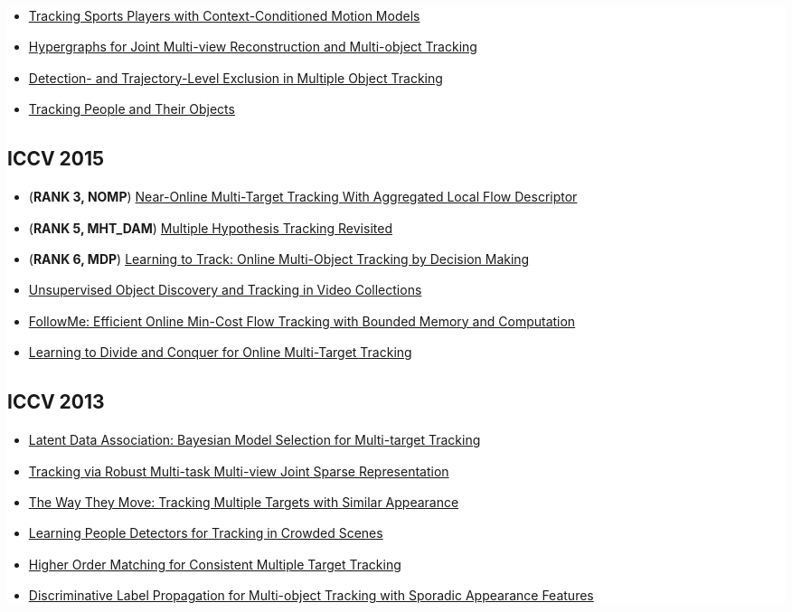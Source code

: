 - [Tracking Sports Players with Context-Conditioned Motion Models](http://openaccess.thecvf.com/content_cvpr_2013/papers/Liu_Tracking_Sports_Players_2013_CVPR_paper.pdf)

- [Hypergraphs for Joint Multi-view Reconstruction and Multi-object Tracking](http://openaccess.thecvf.com/content_cvpr_2013/papers/Hofmann_Hypergraphs_for_Joint_2013_CVPR_paper.pdf)

- [Detection- and Trajectory-Level Exclusion in Multiple Object Tracking](http://openaccess.thecvf.com/content_cvpr_2013/papers/Milan_Detection-_and_Trajectory-Level_2013_CVPR_paper.pdf)

- [Tracking People and Their Objects](http://openaccess.thecvf.com/content_cvpr_2013/papers/Baumgartner_Tracking_People_and_2013_CVPR_paper.pdf)


## ICCV 2015

- (**RANK 3, NOMP**)
 [Near-Online Multi-Target Tracking With Aggregated Local Flow Descriptor](http://openaccess.thecvf.com/content_iccv_2015/papers/Choi_Near-Online_Multi-Target_Tracking_ICCV_2015_paper.pdf)

- (**RANK 5, MHT_DAM**)
 [Multiple Hypothesis Tracking Revisited](http://openaccess.thecvf.com/content_iccv_2015/papers/Kim_Multiple_Hypothesis_Tracking_ICCV_2015_paper.pdf)

- (**RANK 6, MDP**)
 [Learning to Track: Online Multi-Object Tracking by Decision Making](http://openaccess.thecvf.com/content_iccv_2015/papers/Xiang_Learning_to_Track_ICCV_2015_paper.pdf)

- [Unsupervised Object Discovery and Tracking in Video Collections](http://openaccess.thecvf.com/content_iccv_2015/papers/Kwak_Unsupervised_Object_Discovery_ICCV_2015_paper.pdf)

- [FollowMe: Efficient Online Min-Cost Flow Tracking with Bounded Memory and Computation](http://openaccess.thecvf.com/content_iccv_2015/papers/Lenz_FollowMe_Efficient_Online_ICCV_2015_paper.pdf)

- [Learning to Divide and Conquer for Online Multi-Target Tracking](http://openaccess.thecvf.com/content_iccv_2015/papers/Solera_Learning_to_Divide_ICCV_2015_paper.pdf)


## ICCV 2013

- [Latent Data Association: Bayesian Model Selection for Multi-target Tracking](http://openaccess.thecvf.com/content_iccv_2013/papers/Segal_Latent_Data_Association_2013_ICCV_paper.pdf)

- [Tracking via Robust Multi-task Multi-view Joint Sparse Representation](http://openaccess.thecvf.com/content_iccv_2013/papers/Hong_Tracking_via_Robust_2013_ICCV_paper.pdf)

- [The Way They Move: Tracking Multiple Targets with Similar Appearance](http://openaccess.thecvf.com/content_iccv_2013/papers/Dicle_The_Way_They_2013_ICCV_paper.pdf)

- [Learning People Detectors for Tracking in Crowded Scenes](http://openaccess.thecvf.com/content_iccv_2013/papers/Tang_Learning_People_Detectors_2013_ICCV_paper.pdf)

- [Higher Order Matching for Consistent Multiple Target Tracking](http://openaccess.thecvf.com/content_iccv_2013/papers/Arora_Higher_Order_Matching_2013_ICCV_paper.pdf)

- [Discriminative Label Propagation for Multi-object Tracking with Sporadic Appearance Features](http://openaccess.thecvf.com/content_iccv_2013/papers/Kumar_Discriminative_Label_Propagation_2013_ICCV_paper.pdf)
